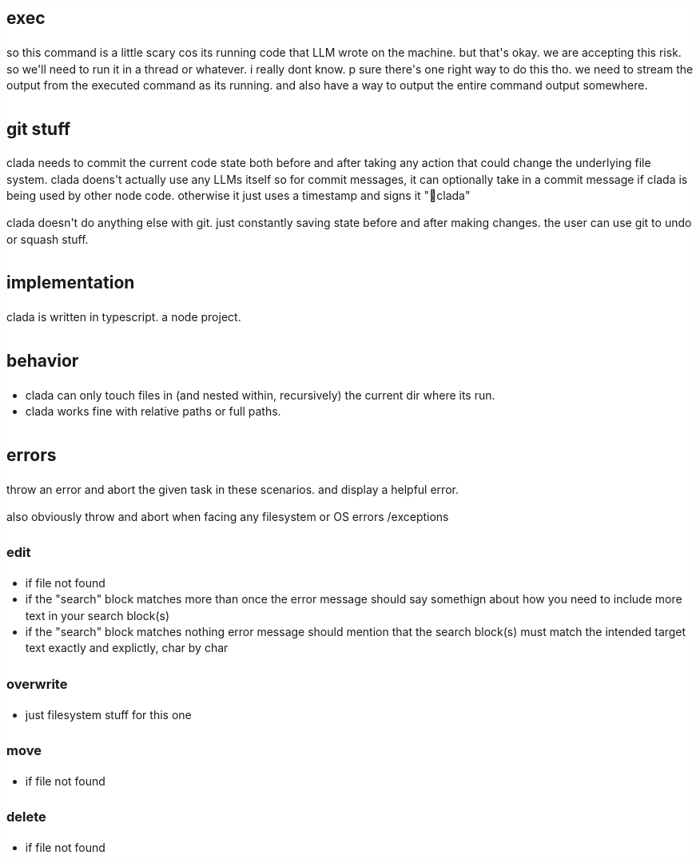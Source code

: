 ## exec 

so this command is a little scary cos its running code that LLM wrote on the machine.  but that's okay. we are accepting this risk.  so we'll need to run it in a thread or whatever. i really dont know.  p sure there's one right way to do this tho.  we need to stream the output from the executed command as its running.  and also have a way to output the entire command output somewhere. 

## git stuff 

clada needs to commit the current code state both before and after taking any action that could change the underlying file system.  clada doens't actually use any LLMs itself so for commit messages, it can optionally take in a commit message if clada is being used by other node code.  otherwise it just uses a timestamp and signs it "💚clada"

clada doesn't do anything else with git. just constantly saving state before and after making changes.  the user can use git to undo or squash stuff. 

## implementation

clada is written in typescript.  a node project. 

## behavior 

- clada can only touch files in (and nested within, recursively) the current dir where its run.
- clada works fine with relative paths or full paths.

## errors

throw an error and abort the given task in these scenarios. and display a helpful error.

also obviously throw and abort when facing any filesystem or OS errors /exceptions

### edit
- if file not found
- if the "search" block matches more than once
    the error message should say somethign about how you need to include more text in your search block(s)
- if the "search" block matches nothing
    error message should mention that the search block(s) must match the intended target text exactly and explictly, char by char

### overwrite
- just filesystem stuff for this one

### move 
- if file not found 

### delete 
- if file not found 

